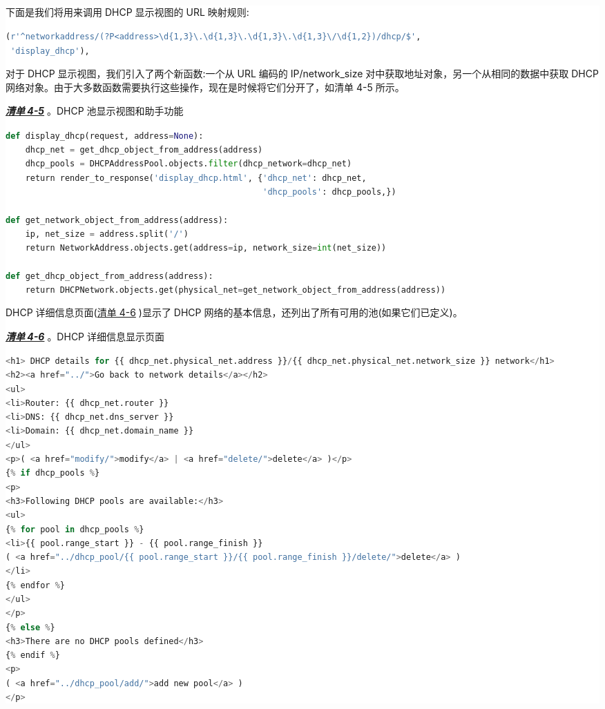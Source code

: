 下面是我们将用来调用 DHCP 显示视图的 URL 映射规则:

```py
(r'^networkaddress/(?P<address>\d{1,3}\.\d{1,3}\.\d{1,3}\.\d{1,3}\/\d{1,2})/dhcp/$',
 'display_dhcp'),
```

对于 DHCP 显示视图，我们引入了两个新函数:一个从 URL 编码的 IP/network_size 对中获取地址对象，另一个从相同的数据中获取 DHCP 网络对象。由于大多数函数需要执行这些操作，现在是时候将它们分开了，如清单 4-5 所示。

[***清单 4-5***](#_list5) 。DHCP 池显示视图和助手功能

```py
def display_dhcp(request, address=None):
    dhcp_net = get_dhcp_object_from_address(address)
    dhcp_pools = DHCPAddressPool.objects.filter(dhcp_network=dhcp_net)
    return render_to_response('display_dhcp.html', {'dhcp_net': dhcp_net,
                                                    'dhcp_pools': dhcp_pools,})

def get_network_object_from_address(address):
    ip, net_size = address.split('/')
    return NetworkAddress.objects.get(address=ip, network_size=int(net_size))

def get_dhcp_object_from_address(address):
    return DHCPNetwork.objects.get(physical_net=get_network_object_from_address(address))
```

DHCP 详细信息页面([清单 4-6](#list6) )显示了 DHCP 网络的基本信息，还列出了所有可用的池(如果它们已定义)。

[***清单 4-6***](#_list6) 。DHCP 详细信息显示页面

```py
<h1> DHCP details for {{ dhcp_net.physical_net.address }}/{{ dhcp_net.physical_net.network_size }} network</h1>
<h2><a href="../">Go back to network details</a></h2>
<ul>
<li>Router: {{ dhcp_net.router }}
<li>DNS: {{ dhcp_net.dns_server }}
<li>Domain: {{ dhcp_net.domain_name }}
</ul>
<p>( <a href="modify/">modify</a> | <a href="delete/">delete</a> )</p>
{% if dhcp_pools %}
<p>
<h3>Following DHCP pools are available:</h3>
<ul>
{% for pool in dhcp_pools %}
<li>{{ pool.range_start }} - {{ pool.range_finish }}
( <a href="../dhcp_pool/{{ pool.range_start }}/{{ pool.range_finish }}/delete/">delete</a> )
</li>
{% endfor %}
</ul>
</p>
{% else %}
<h3>There are no DHCP pools defined</h3>
{% endif %}
<p>
( <a href="../dhcp_pool/add/">add new pool</a> )
</p>
```
